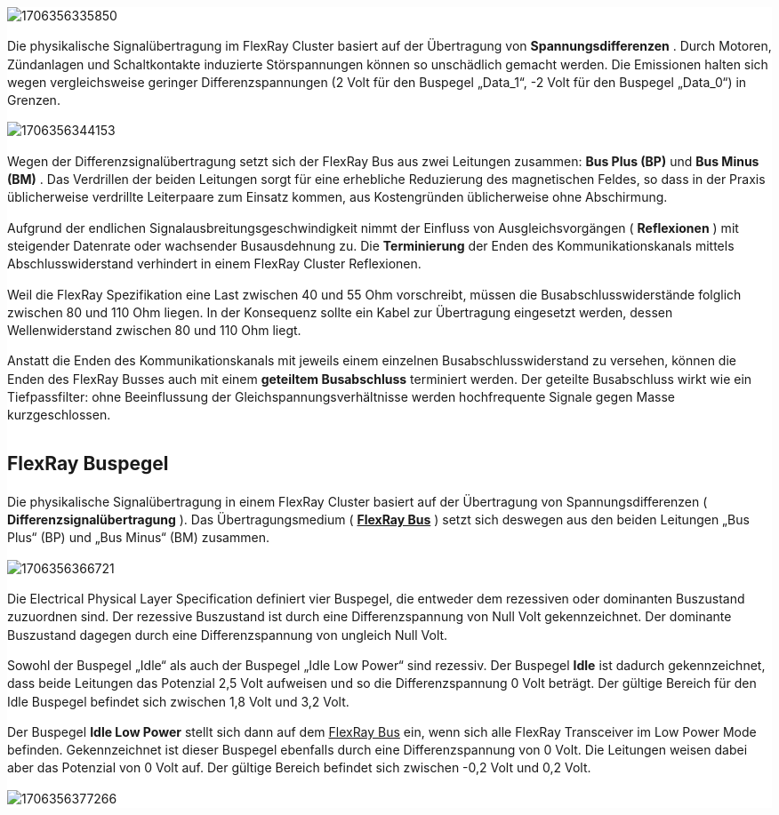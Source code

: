 ![1706356335850](image/1706356335850.png)

Die physikalische Signalübertragung im FlexRay Cluster basiert auf der Übertragung von  **Spannungsdifferenzen** . Durch Motoren, Zündanlagen und Schaltkontakte induzierte Störspannungen können so unschädlich gemacht werden. Die Emissionen halten sich wegen vergleichsweise geringer Differenzspannungen (2 Volt für den Buspegel „Data_1“, -2 Volt für den Buspegel „Data_0“) in Grenzen.

![1706356344153](image/1706356344153.png)

Wegen der Differenzsignalübertragung setzt sich der FlexRay Bus aus zwei Leitungen zusammen: **Bus Plus (BP)** und  **Bus Minus (BM)** . Das Verdrillen der beiden Leitungen sorgt für eine erhebliche Reduzierung des magnetischen Feldes, so dass in der Praxis üblicherweise verdrillte Leiterpaare zum Einsatz kommen, aus Kostengründen üblicherweise ohne Abschirmung.

Aufgrund der endlichen Signalausbreitungsgeschwindigkeit nimmt der Einfluss von Ausgleichsvorgängen ( **Reflexionen** ) mit steigender Datenrate oder wachsender Busausdehnung zu. Die **Terminierung** der Enden des Kommunikationskanals mittels Abschlusswiderstand verhindert in einem FlexRay Cluster Reflexionen.

Weil die FlexRay Spezifikation eine Last zwischen 40 und 55 Ohm vorschreibt, müssen die Busabschlusswiderstände folglich zwischen 80 und 110 Ohm liegen. In der Konsequenz sollte ein Kabel zur Übertragung eingesetzt werden, dessen Wellenwiderstand zwischen 80 und 110 Ohm liegt.

Anstatt die Enden des Kommunikationskanals mit jeweils einem einzelnen Busabschlusswiderstand zu versehen, können die Enden des FlexRay Busses auch mit einem **geteiltem Busabschluss** terminiert werden. Der geteilte Busabschluss wirkt wie ein Tiefpassfilter: ohne Beeinflussung der Gleichspannungsverhältnisse werden hochfrequente Signale gegen Masse kurzgeschlossen.

## FlexRay Buspegel

Die physikalische Signalübertragung in einem FlexRay Cluster basiert auf der Übertragung von Spannungsdifferenzen ( **Differenzsignalübertragung** ). Das Übertragungsmedium ( **[FlexRay Bus](https://elearning.vector.com/mod/page/view.php?id=236 "FlexRay Bus")** ) setzt sich deswegen aus den beiden Leitungen „Bus Plus“ (BP) und „Bus Minus“ (BM) zusammen.

![1706356366721](image/1706356366721.png)

Die Electrical Physical Layer Specification definiert vier Buspegel, die entweder dem rezessiven oder dominanten Buszustand zuzuordnen sind. Der rezessive Buszustand ist durch eine Differenzspannung von Null Volt gekennzeichnet. Der dominante Buszustand dagegen durch eine Differenzspannung von ungleich Null Volt.

Sowohl der Buspegel „Idle“ als auch der Buspegel „Idle Low Power“ sind rezessiv. Der Buspegel **Idle** ist dadurch gekennzeichnet, dass beide Leitungen das Potenzial 2,5 Volt aufweisen und so die Differenzspannung 0 Volt beträgt. Der gültige Bereich für den Idle Buspegel befindet sich zwischen 1,8 Volt und 3,2 Volt.

Der Buspegel **Idle Low Power** stellt sich dann auf dem [FlexRay Bus](https://elearning.vector.com/mod/page/view.php?id=236 "FlexRay Bus") ein, wenn sich alle FlexRay Transceiver im Low Power Mode befinden. Gekennzeichnet ist dieser Buspegel ebenfalls durch eine Differenzspannung von 0 Volt. Die Leitungen weisen dabei aber das Potenzial von 0 Volt auf. Der gültige Bereich befindet sich zwischen -0,2 Volt und 0,2 Volt.

![1706356377266](image/1706356377266.png)
